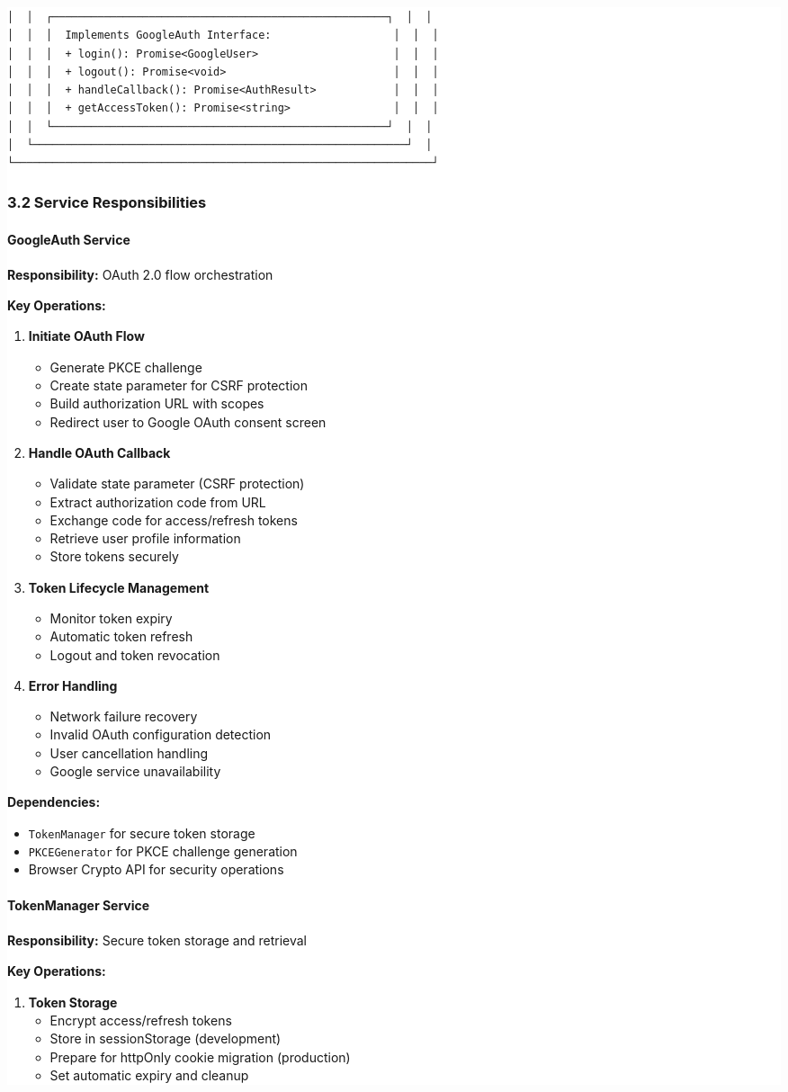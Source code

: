 ```
│  │  ┌────────────────────────────────────────────────────┐  │  │
│  │  │  Implements GoogleAuth Interface:                   │  │  │
│  │  │  + login(): Promise<GoogleUser>                     │  │  │
│  │  │  + logout(): Promise<void>                          │  │  │
│  │  │  + handleCallback(): Promise<AuthResult>            │  │  │
│  │  │  + getAccessToken(): Promise<string>                │  │  │
│  │  └────────────────────────────────────────────────────┘  │  │
│  └──────────────────────────────────────────────────────────┘  │
└─────────────────────────────────────────────────────────────────┘
```

### 3.2 Service Responsibilities

#### GoogleAuth Service
**Responsibility:** OAuth 2.0 flow orchestration

**Key Operations:**
1. **Initiate OAuth Flow**
   - Generate PKCE challenge
   - Create state parameter for CSRF protection
   - Build authorization URL with scopes
   - Redirect user to Google OAuth consent screen

2. **Handle OAuth Callback**
   - Validate state parameter (CSRF protection)
   - Extract authorization code from URL
   - Exchange code for access/refresh tokens
   - Retrieve user profile information
   - Store tokens securely

3. **Token Lifecycle Management**
   - Monitor token expiry
   - Automatic token refresh
   - Logout and token revocation

4. **Error Handling**
   - Network failure recovery
   - Invalid OAuth configuration detection
   - User cancellation handling
   - Google service unavailability

**Dependencies:**
- `TokenManager` for secure token storage
- `PKCEGenerator` for PKCE challenge generation
- Browser Crypto API for security operations

#### TokenManager Service
**Responsibility:** Secure token storage and retrieval

**Key Operations:**
1. **Token Storage**
   - Encrypt access/refresh tokens
   - Store in sessionStorage (development)
   - Prepare for httpOnly cookie migration (production)
   - Set automatic expiry and cleanup
